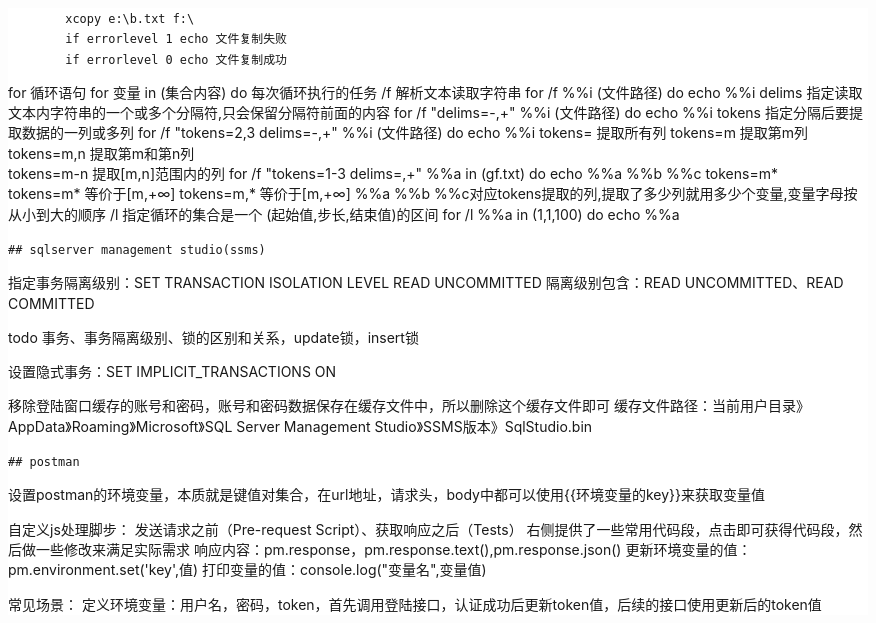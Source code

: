 			xcopy e:\b.txt f:\
			if errorlevel 1 echo 文件复制失败
			if errorlevel 0 echo 文件复制成功
for		循环语句 	for 变量 in (集合内容) do 每次循环执行的任务
		/f	解析文本读取字符串	for /f %%i (文件路径) do echo %%i
		delims	指定读取文本内字符串的一个或多个分隔符,只会保留分隔符前面的内容 for /f "delims=-,+" %%i (文件路径) do echo %%i
		tokens	指定分隔后要提取数据的一列或多列	for /f "tokens=2,3 delims=-,+" %%i (文件路径) do echo %%i
			tokens= 	提取所有列
			tokens=m	提取第m列
			tokens=m,n	提取第m和第n列	
			tokens=m-n	提取[m,n]范围内的列 for /f "tokens=1-3 delims=,+" %%a in (gf.txt) do echo %%a %%b %%c
			tokens=m*	
			tokens=m*	等价于[m,+∞]
			tokens=m,*	等价于[m,+∞]
			%%a %%b %%c对应tokens提取的列,提取了多少列就用多少个变量,变量字母按从小到大的顺序
		/l	指定循环的集合是一个 (起始值,步长,结束值)的区间	for /l %%a in (1,1,100)  do echo %%a
		
```
## sqlserver management studio(ssms)
```
指定事务隔离级别：SET TRANSACTION ISOLATION LEVEL READ UNCOMMITTED
隔离级别包含：READ UNCOMMITTED、READ COMMITTED

todo    事务、事务隔离级别、锁的区别和关系，update锁，insert锁

设置隐式事务：SET IMPLICIT_TRANSACTIONS ON

移除登陆窗口缓存的账号和密码，账号和密码数据保存在缓存文件中，所以删除这个缓存文件即可
缓存文件路径：当前用户目录》AppData》Roaming》Microsoft》SQL Server Management Studio》SSMS版本》SqlStudio.bin
```
## postman
```
设置postman的环境变量，本质就是键值对集合，在url地址，请求头，body中都可以使用{{环境变量的key}}来获取变量值

自定义js处理脚步：
	发送请求之前（Pre-request Script）、获取响应之后（Tests）
	右侧提供了一些常用代码段，点击即可获得代码段，然后做一些修改来满足实际需求
	响应内容：pm.response，pm.response.text(),pm.response.json()
	更新环境变量的值：pm.environment.set('key',值)
	打印变量的值：console.log("变量名",变量值)

常见场景：
	定义环境变量：用户名，密码，token，首先调用登陆接口，认证成功后更新token值，后续的接口使用更新后的token值
```